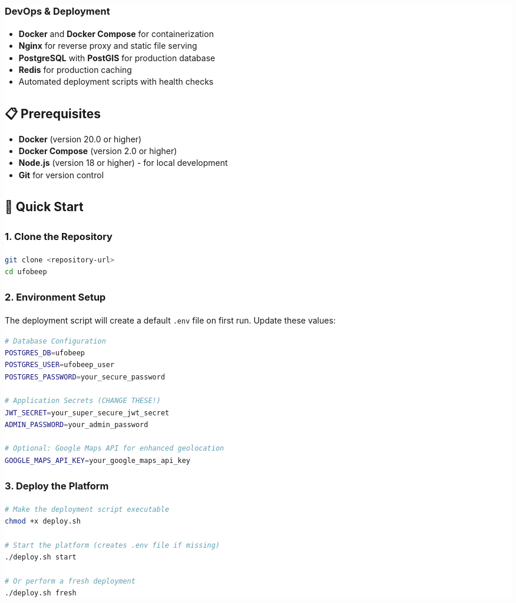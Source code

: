 ### DevOps & Deployment
- **Docker** and **Docker Compose** for containerization
- **Nginx** for reverse proxy and static file serving
- **PostgreSQL** with **PostGIS** for production database
- **Redis** for production caching
- Automated deployment scripts with health checks

## 📋 Prerequisites

- **Docker** (version 20.0 or higher)
- **Docker Compose** (version 2.0 or higher)
- **Node.js** (version 18 or higher) - for local development
- **Git** for version control

## 🚀 Quick Start

### 1. Clone the Repository
```bash
git clone <repository-url>
cd ufobeep
```

### 2. Environment Setup
The deployment script will create a default `.env` file on first run. Update these values:

```bash
# Database Configuration
POSTGRES_DB=ufobeep
POSTGRES_USER=ufobeep_user
POSTGRES_PASSWORD=your_secure_password

# Application Secrets (CHANGE THESE!)
JWT_SECRET=your_super_secure_jwt_secret
ADMIN_PASSWORD=your_admin_password

# Optional: Google Maps API for enhanced geolocation
GOOGLE_MAPS_API_KEY=your_google_maps_api_key
```

### 3. Deploy the Platform
```bash
# Make the deployment script executable
chmod +x deploy.sh

# Start the platform (creates .env file if missing)
./deploy.sh start

# Or perform a fresh deployment
./deploy.sh fresh
```
